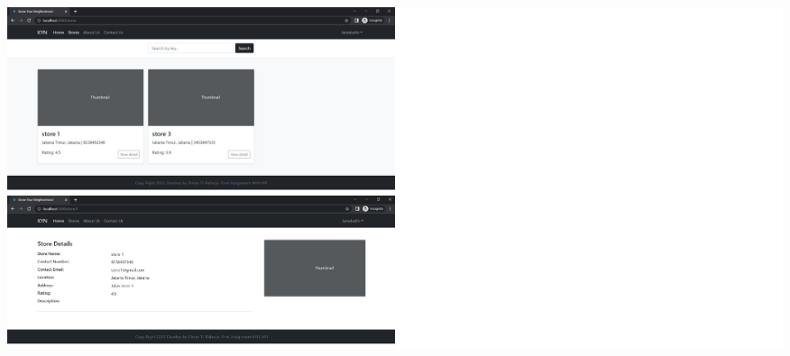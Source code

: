 <img src="img/page-store.JPG" alt="page-store" width="50%"/>
<img src="img/page-storedetail.JPG" alt="page-storedetail" width="50%"/>




